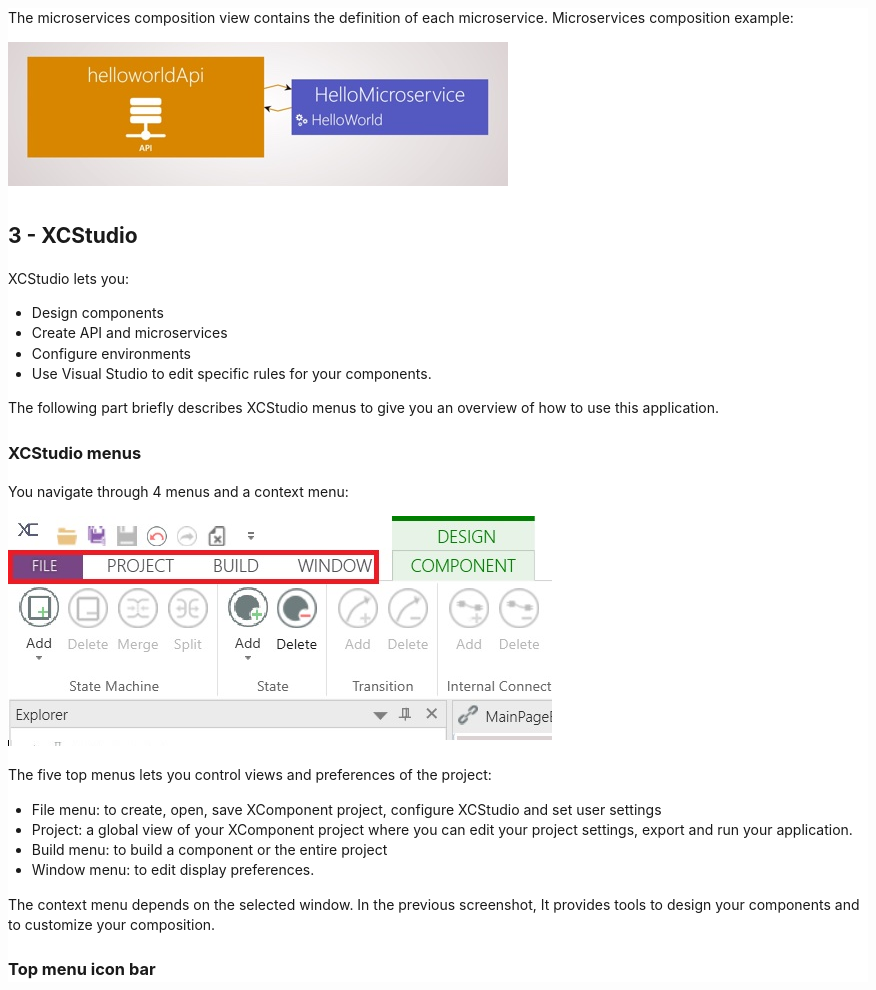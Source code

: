 The microservices composition view contains the definition of each microservice. Microservices composition example:

![microservices](Images/microservices.jpg)



## 3 - XCStudio

XCStudio lets you:
- Design components
- Create API and microservices
- Configure environments
- Use Visual Studio to edit specific rules for your components.

The following part briefly describes XCStudio menus to give you an overview of how to use this application.

### XCStudio menus

You navigate through 4 menus and a context menu:

![menu](Images/studio_menu.jpg)

The five top menus lets you control views and preferences of the project:
- File menu: to create, open, save XComponent project, configure XCStudio and set user settings
- Project: a global view of your XComponent project where you can edit your project settings, export and run your application.
- Build menu: to build a component or the entire project
- Window menu: to edit display preferences.

The context menu depends on the selected window. In the previous screenshot, It provides tools to design your components and to customize your composition.

### Top menu icon bar
